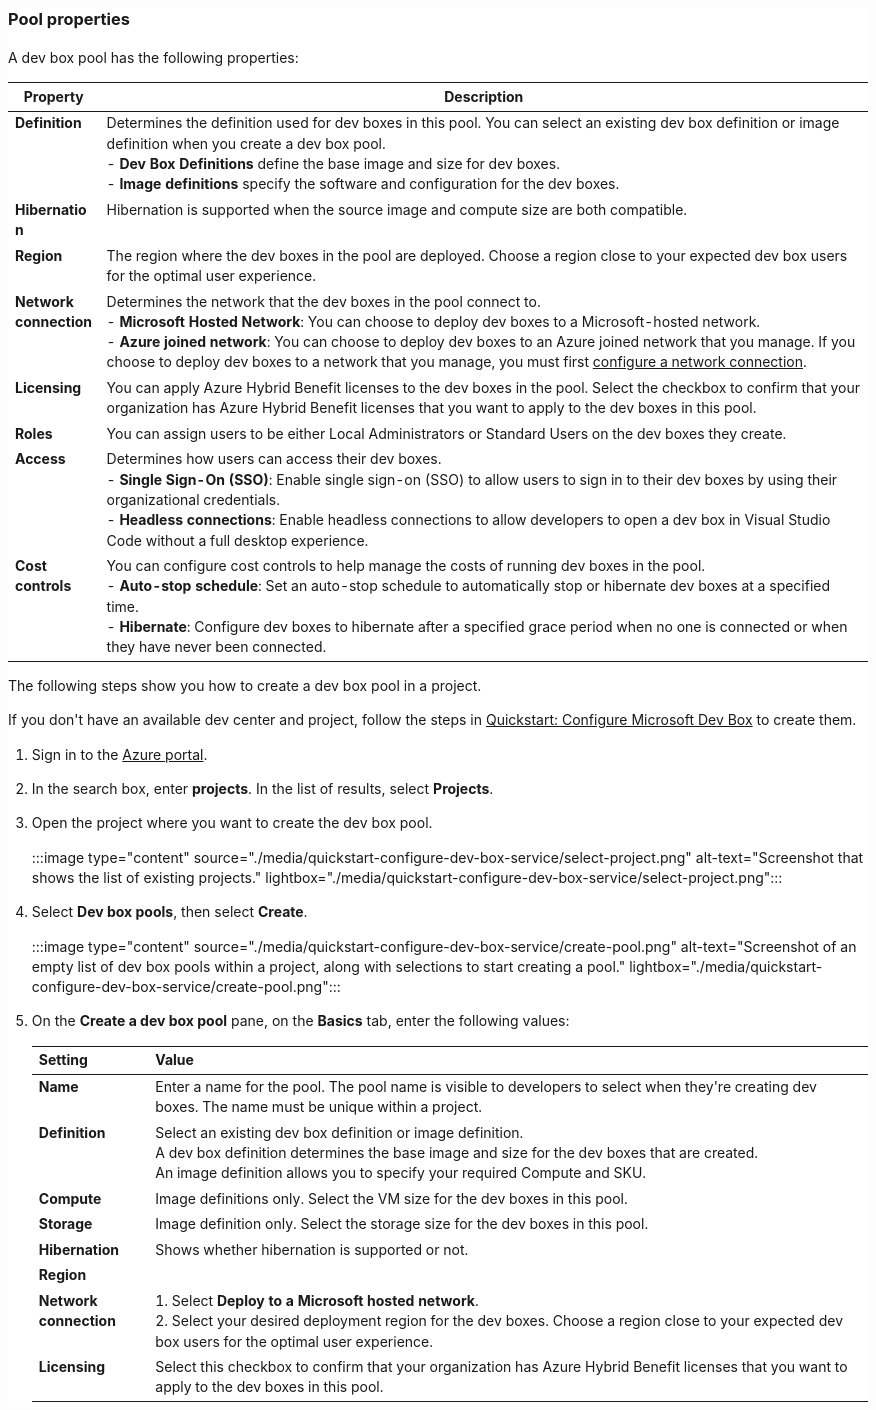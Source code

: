 ### Pool properties
A dev box pool has the following properties:

| Property | Description |
|----------|-------------|
| **Definition** | Determines the definition used for dev boxes in this pool. You can select an existing dev box definition or image definition when you create a dev box pool.</br>- **Dev Box Definitions** define the base image and size for dev boxes. </br>- **Image definitions** specify the software and configuration for the dev boxes. |
| **Hibernation** |Hibernation is supported when the source image and compute size are both compatible. |
| **Region** | The region where the dev boxes in the pool are deployed. Choose a region close to your expected dev box users for the optimal user experience. |
| **Network connection** | Determines the network that the dev boxes in the pool connect to. </br> - **Microsoft Hosted Network**: You can choose to deploy dev boxes to a Microsoft-hosted network. </br> - **Azure joined network**: You can choose to deploy dev boxes to an Azure joined network that you manage. If you choose to deploy dev boxes to a network that you manage, you must first [configure a network connection](./how-to-configure-network-connections.md). |
| **Licensing** | You can apply Azure Hybrid Benefit licenses to the dev boxes in the pool. Select the checkbox to confirm that your organization has Azure Hybrid Benefit licenses that you want to apply to the dev boxes in this pool. |
| **Roles** | You can assign users to be either Local Administrators or Standard Users on the dev boxes they create. |
| **Access** | Determines how users can access their dev boxes.</br> - **Single Sign-On (SSO)**: Enable single sign-on (SSO) to allow users to sign in to their dev boxes by using their organizational credentials. </br> - **Headless connections**: Enable headless connections to allow developers to open a dev box in Visual Studio Code without a full desktop experience. |
| **Cost controls** | You can configure cost controls to help manage the costs of running dev boxes in the pool. </br> - **Auto-stop schedule**: Set an auto-stop schedule to automatically stop or hibernate dev boxes at a specified time. </br> - **Hibernate**: Configure dev boxes to hibernate after a specified grace period when no one is connected or when they have never been connected. |

The following steps show you how to create a dev box pool in a project. 

If you don't have an available dev center and project, follow the steps in [Quickstart: Configure Microsoft Dev Box](quickstart-configure-dev-box-service.md) to create them.

1. Sign in to the [Azure portal](https://portal.azure.com).

1. In the search box, enter **projects**. In the list of results, select **Projects**.

1. Open the project where you want to create the dev box pool.
  
   :::image type="content" source="./media/quickstart-configure-dev-box-service/select-project.png" alt-text="Screenshot that shows the list of existing projects." lightbox="./media/quickstart-configure-dev-box-service/select-project.png":::

1. Select **Dev box pools**, then select **Create**.

   :::image type="content" source="./media/quickstart-configure-dev-box-service/create-pool.png" alt-text="Screenshot of an empty list of dev box pools within a project, along with selections to start creating a pool." lightbox="./media/quickstart-configure-dev-box-service/create-pool.png":::

1. On the **Create a dev box pool** pane, on the **Basics** tab, enter the following values:

   | Setting | Value |
   |---|---|
   | **Name** | Enter a name for the pool. The pool name is visible to developers to select when they're creating dev boxes. The name must be unique within a project. |
   | **Definition** | Select an existing dev box definition or image definition. </br>A dev box definition determines the base image and size for the dev boxes that are created. </br>An image definition allows you to specify your required Compute and SKU.  |
   | **Compute** | Image definitions only. Select the VM size for the dev boxes in this pool. |
   | **Storage** | Image definition only. Select the storage size for the dev boxes in this pool. |
   | **Hibernation** | Shows whether hibernation is supported or not. |
   | **Region** |  |
   | **Network connection** | 1. Select **Deploy to a Microsoft hosted network**. </br>2. Select your desired deployment region for the dev boxes. Choose a region close to your expected dev box users for the optimal user experience. |
   | **Licensing** | Select this checkbox to confirm that your organization has Azure Hybrid Benefit licenses that you want to apply to the dev boxes in this pool. |
